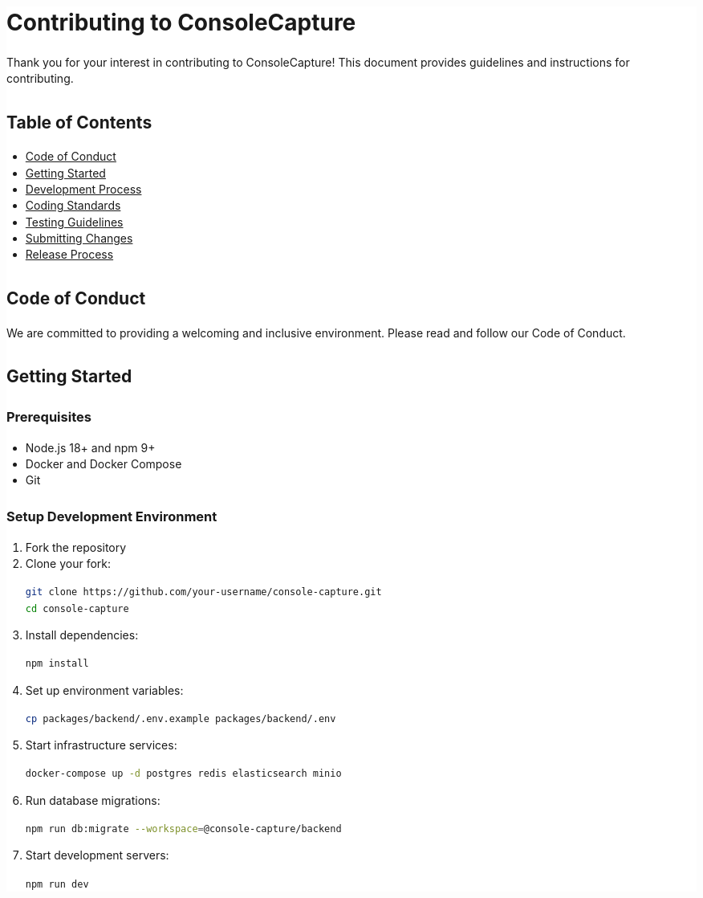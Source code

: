 # Contributing to ConsoleCapture

Thank you for your interest in contributing to ConsoleCapture! This document provides guidelines and instructions for contributing.

## Table of Contents

- [Code of Conduct](#code-of-conduct)
- [Getting Started](#getting-started)
- [Development Process](#development-process)
- [Coding Standards](#coding-standards)
- [Testing Guidelines](#testing-guidelines)
- [Submitting Changes](#submitting-changes)
- [Release Process](#release-process)

## Code of Conduct

We are committed to providing a welcoming and inclusive environment. Please read and follow our Code of Conduct.

## Getting Started

### Prerequisites

- Node.js 18+ and npm 9+
- Docker and Docker Compose
- Git

### Setup Development Environment

1. Fork the repository
2. Clone your fork:
   ```bash
   git clone https://github.com/your-username/console-capture.git
   cd console-capture
   ```
3. Install dependencies:
   ```bash
   npm install
   ```
4. Set up environment variables:
   ```bash
   cp packages/backend/.env.example packages/backend/.env
   ```
5. Start infrastructure services:
   ```bash
   docker-compose up -d postgres redis elasticsearch minio
   ```
6. Run database migrations:
   ```bash
   npm run db:migrate --workspace=@console-capture/backend
   ```
7. Start development servers:
   ```bash
   npm run dev
   ```

